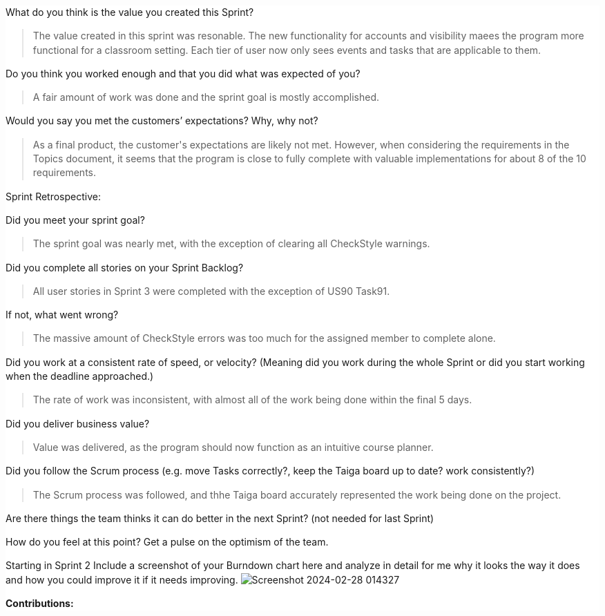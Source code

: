 What do you think is the value you created this Sprint?

> The value created in this sprint was resonable. The new functionality for accounts and visibility maees the program more functional for a classroom setting. Each tier of user now only sees events and tasks that are applicable to them.


Do you think you worked enough and that you did what was expected of you?

> A fair amount of work was done and the sprint goal is mostly accomplished.


Would you say you met the customers’ expectations? Why, why not?

> As a final product, the customer's expectations are likely not met. However, when considering the requirements in the Topics document, it seems that the program is close to fully complete with valuable implementations for about 8 of the 10 requirements.


Sprint Retrospective:

Did you meet your sprint goal?

> The sprint goal was nearly met, with the exception of clearing all CheckStyle warnings. 

Did you complete all stories on your Sprint Backlog? 

> All user stories in Sprint 3 were completed with the exception of US90 Task91. 


If not, what went wrong?

> The massive amount of CheckStyle errors was too much for the assigned member to complete alone.


Did you work at a consistent rate of speed, or velocity? (Meaning did you work during the whole Sprint or did you start working when the deadline approached.)

> The rate of work was inconsistent, with almost all of the work being done within the final 5 days.


Did you deliver business value?

> Value was delivered, as the program should now function as an intuitive course planner.


Did you follow the Scrum process (e.g. move Tasks correctly?, keep the Taiga board up to date? work consistently?)

> The Scrum process was followed, and thhe Taiga board accurately represented the work being done on the project.


Are there things the team thinks it can do better in the next Sprint? (not needed for last Sprint)


How do you feel at this point? Get a pulse on the optimism of the team.


Starting in Sprint 2 Include a screenshot of your Burndown chart here and analyze in detail for me why it looks the way it does and how you could improve it if it needs improving.
![Screenshot 2024-02-28 014327](https://github.com/amehlhase316/Kopfkino_Spring24A/assets/147566773/c5d18d1d-9329-4a44-b953-69cd135518c5)

**Contributions:**
